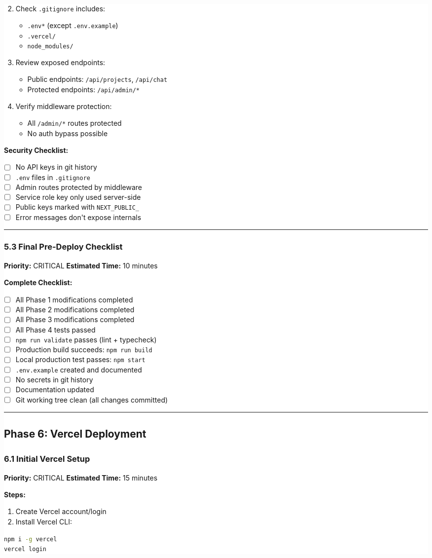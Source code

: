 2. Check `.gitignore` includes:
   - `.env*` (except `.env.example`)
   - `.vercel/`
   - `node_modules/`

3. Review exposed endpoints:
   - Public endpoints: `/api/projects`, `/api/chat`
   - Protected endpoints: `/api/admin/*`

4. Verify middleware protection:
   - All `/admin/*` routes protected
   - No auth bypass possible

**Security Checklist:**
- [ ] No API keys in git history
- [ ] `.env` files in `.gitignore`
- [ ] Admin routes protected by middleware
- [ ] Service role key only used server-side
- [ ] Public keys marked with `NEXT_PUBLIC_`
- [ ] Error messages don't expose internals

---

### 5.3 Final Pre-Deploy Checklist
**Priority:** CRITICAL
**Estimated Time:** 10 minutes

**Complete Checklist:**
- [ ] All Phase 1 modifications completed
- [ ] All Phase 2 modifications completed
- [ ] All Phase 3 modifications completed
- [ ] All Phase 4 tests passed
- [ ] `npm run validate` passes (lint + typecheck)
- [ ] Production build succeeds: `npm run build`
- [ ] Local production test passes: `npm start`
- [ ] `.env.example` created and documented
- [ ] No secrets in git history
- [ ] Documentation updated
- [ ] Git working tree clean (all changes committed)

---

## Phase 6: Vercel Deployment

### 6.1 Initial Vercel Setup
**Priority:** CRITICAL
**Estimated Time:** 15 minutes

**Steps:**
1. Create Vercel account/login
2. Install Vercel CLI:
```bash
npm i -g vercel
vercel login
```
